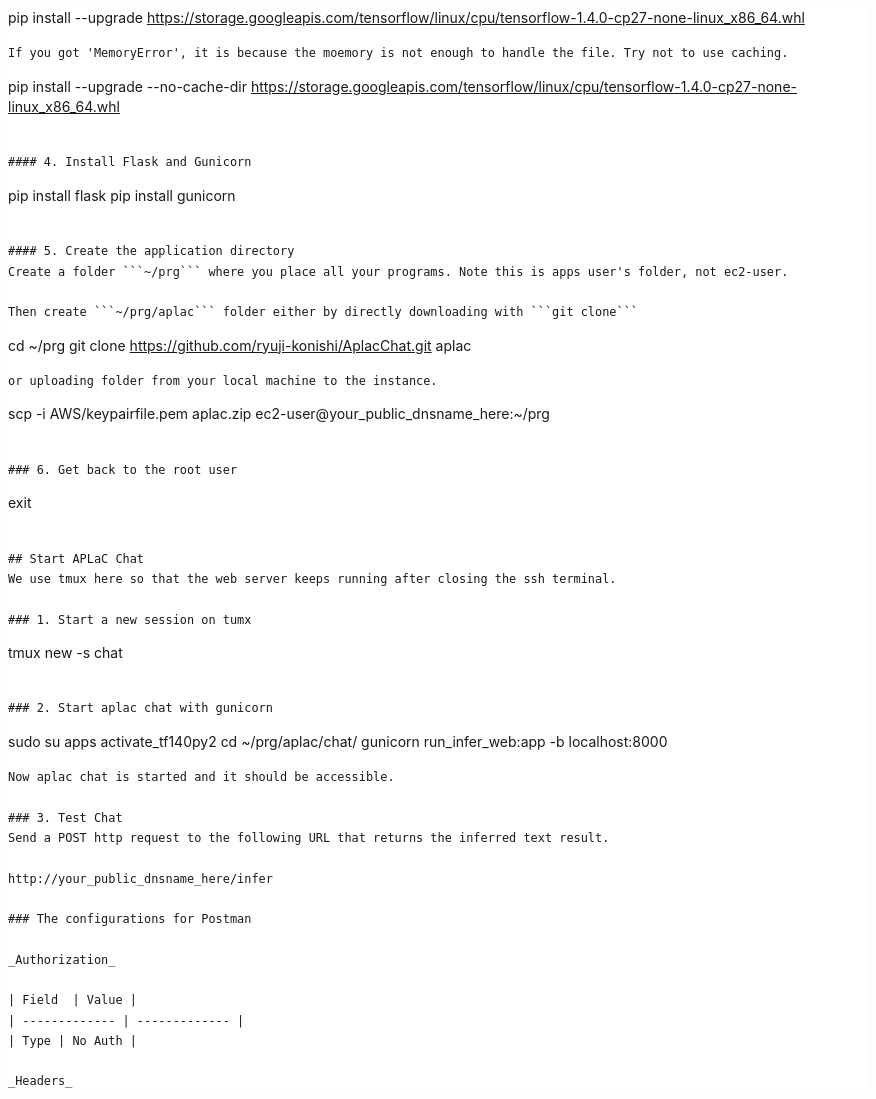 pip install --upgrade https://storage.googleapis.com/tensorflow/linux/cpu/tensorflow-1.4.0-cp27-none-linux_x86_64.whl
```
If you got 'MemoryError', it is because the moemory is not enough to handle the file. Try not to use caching.
```
pip install --upgrade --no-cache-dir https://storage.googleapis.com/tensorflow/linux/cpu/tensorflow-1.4.0-cp27-none-linux_x86_64.whl
```

#### 4. Install Flask and Gunicorn
```
pip install flask
pip install gunicorn
```

#### 5. Create the application directory
Create a folder ```~/prg``` where you place all your programs. Note this is apps user's folder, not ec2-user.

Then create ```~/prg/aplac``` folder either by directly downloading with ```git clone```
```
cd ~/prg
git clone https://github.com/ryuji-konishi/AplacChat.git aplac
```
or uploading folder from your local machine to the instance.
```
scp -i AWS/keypairfile.pem aplac.zip ec2-user@your_public_dnsname_here:~/prg
```

### 6. Get back to the root user
```
exit
```

## Start APLaC Chat
We use tmux here so that the web server keeps running after closing the ssh terminal.

### 1. Start a new session on tumx
```
tmux new -s chat
```

### 2. Start aplac chat with gunicorn
```
sudo su apps
activate_tf140py2
cd ~/prg/aplac/chat/
gunicorn run_infer_web:app -b localhost:8000
```
Now aplac chat is started and it should be accessible.

### 3. Test Chat
Send a POST http request to the following URL that returns the inferred text result.

http://your_public_dnsname_here/infer

### The configurations for Postman

_Authorization_

| Field  | Value |
| ------------- | ------------- |
| Type | No Auth |

_Headers_

```